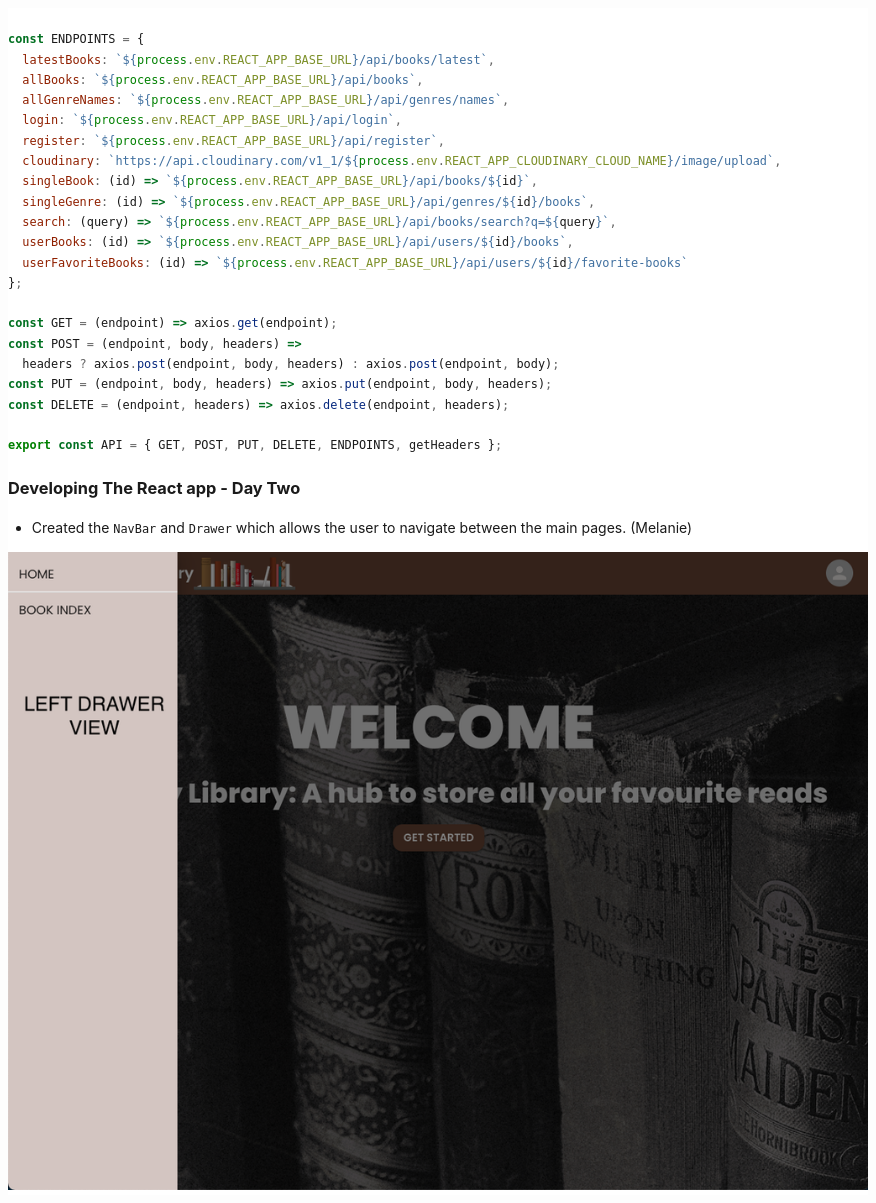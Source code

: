 ```javascript

const ENDPOINTS = {
  latestBooks: `${process.env.REACT_APP_BASE_URL}/api/books/latest`,
  allBooks: `${process.env.REACT_APP_BASE_URL}/api/books`,
  allGenreNames: `${process.env.REACT_APP_BASE_URL}/api/genres/names`,
  login: `${process.env.REACT_APP_BASE_URL}/api/login`,
  register: `${process.env.REACT_APP_BASE_URL}/api/register`,
  cloudinary: `https://api.cloudinary.com/v1_1/${process.env.REACT_APP_CLOUDINARY_CLOUD_NAME}/image/upload`,
  singleBook: (id) => `${process.env.REACT_APP_BASE_URL}/api/books/${id}`,
  singleGenre: (id) => `${process.env.REACT_APP_BASE_URL}/api/genres/${id}/books`,
  search: (query) => `${process.env.REACT_APP_BASE_URL}/api/books/search?q=${query}`,
  userBooks: (id) => `${process.env.REACT_APP_BASE_URL}/api/users/${id}/books`,
  userFavoriteBooks: (id) => `${process.env.REACT_APP_BASE_URL}/api/users/${id}/favorite-books`
};

const GET = (endpoint) => axios.get(endpoint);
const POST = (endpoint, body, headers) =>
  headers ? axios.post(endpoint, body, headers) : axios.post(endpoint, body);
const PUT = (endpoint, body, headers) => axios.put(endpoint, body, headers);
const DELETE = (endpoint, headers) => axios.delete(endpoint, headers);

export const API = { GET, POST, PUT, DELETE, ENDPOINTS, getHeaders };
```

### Developing The React app - Day Two

* Created the `NavBar` and `Drawer` which allows the user to navigate between the main pages. (Melanie)

![screenshot_wireframe2.png ](./src/assets/screenshot_drawer.png "")